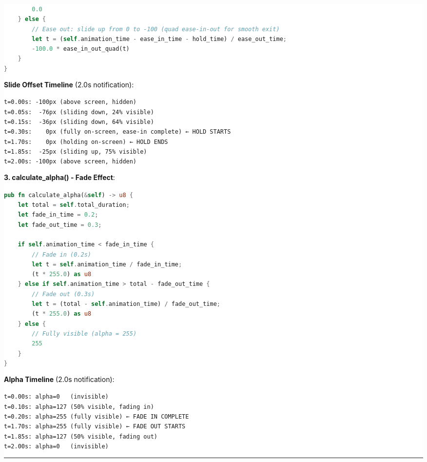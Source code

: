 ```rust
        0.0
    } else {
        // Ease out: slide up from 0 to -100 (quad ease-in-out for smooth exit)
        let t = (self.animation_time - ease_in_time - hold_time) / ease_out_time;
        -100.0 * ease_in_out_quad(t)
    }
}
```

**Slide Offset Timeline** (2.0s notification):
```
t=0.00s: -100px (above screen, hidden)
t=0.05s:  -76px (sliding down, 24% visible)
t=0.15s:  -36px (sliding down, 64% visible)
t=0.30s:    0px (fully on-screen, ease-in complete) ← HOLD STARTS
t=1.70s:    0px (holding on-screen) ← HOLD ENDS
t=1.85s:  -25px (sliding up, 75% visible)
t=2.00s: -100px (above screen, hidden)
```

**3. calculate_alpha() - Fade Effect**:
```rust
pub fn calculate_alpha(&self) -> u8 {
    let total = self.total_duration;
    let fade_in_time = 0.2;
    let fade_out_time = 0.3;
    
    if self.animation_time < fade_in_time {
        // Fade in (0.2s)
        let t = self.animation_time / fade_in_time;
        (t * 255.0) as u8
    } else if self.animation_time > total - fade_out_time {
        // Fade out (0.3s)
        let t = (total - self.animation_time) / fade_out_time;
        (t * 255.0) as u8
    } else {
        // Fully visible (alpha = 255)
        255
    }
}
```

**Alpha Timeline** (2.0s notification):
```
t=0.00s: alpha=0   (invisible)
t=0.10s: alpha=127 (50% visible, fading in)
t=0.20s: alpha=255 (fully visible) ← FADE IN COMPLETE
t=1.70s: alpha=255 (fully visible) ← FADE OUT STARTS
t=1.85s: alpha=127 (50% visible, fading out)
t=2.00s: alpha=0   (invisible)
```

---
